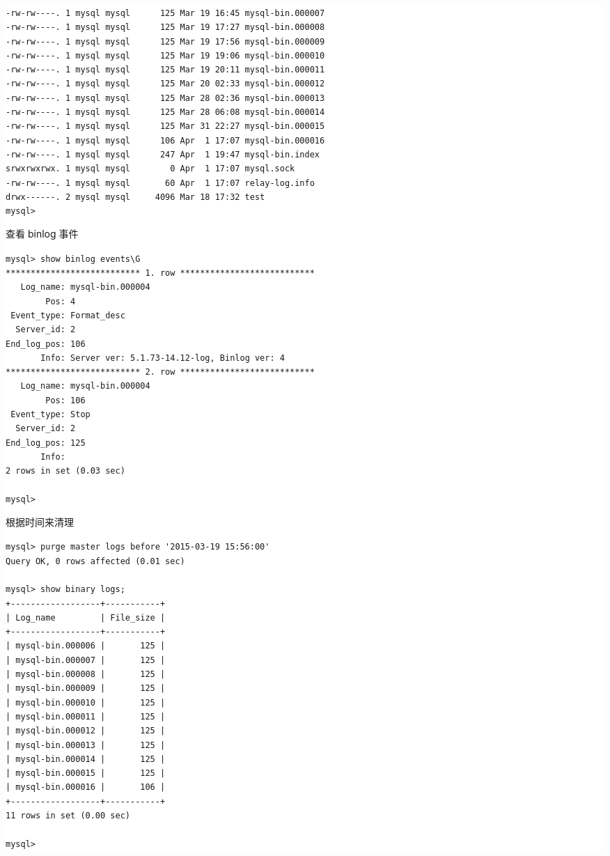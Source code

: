 ~~~
-rw-rw----. 1 mysql mysql      125 Mar 19 16:45 mysql-bin.000007
-rw-rw----. 1 mysql mysql      125 Mar 19 17:27 mysql-bin.000008
-rw-rw----. 1 mysql mysql      125 Mar 19 17:56 mysql-bin.000009
-rw-rw----. 1 mysql mysql      125 Mar 19 19:06 mysql-bin.000010
-rw-rw----. 1 mysql mysql      125 Mar 19 20:11 mysql-bin.000011
-rw-rw----. 1 mysql mysql      125 Mar 20 02:33 mysql-bin.000012
-rw-rw----. 1 mysql mysql      125 Mar 28 02:36 mysql-bin.000013
-rw-rw----. 1 mysql mysql      125 Mar 28 06:08 mysql-bin.000014
-rw-rw----. 1 mysql mysql      125 Mar 31 22:27 mysql-bin.000015
-rw-rw----. 1 mysql mysql      106 Apr  1 17:07 mysql-bin.000016
-rw-rw----. 1 mysql mysql      247 Apr  1 19:47 mysql-bin.index
srwxrwxrwx. 1 mysql mysql        0 Apr  1 17:07 mysql.sock
-rw-rw----. 1 mysql mysql       60 Apr  1 17:07 relay-log.info
drwx------. 2 mysql mysql     4096 Mar 18 17:32 test
mysql>
~~~

查看 binlog 事件

~~~
mysql> show binlog events\G
*************************** 1. row ***************************
   Log_name: mysql-bin.000004
        Pos: 4
 Event_type: Format_desc
  Server_id: 2
End_log_pos: 106
       Info: Server ver: 5.1.73-14.12-log, Binlog ver: 4
*************************** 2. row ***************************
   Log_name: mysql-bin.000004
        Pos: 106
 Event_type: Stop
  Server_id: 2
End_log_pos: 125
       Info:
2 rows in set (0.03 sec)

mysql>
~~~

根据时间来清理

~~~
mysql> purge master logs before '2015-03-19 15:56:00'
Query OK, 0 rows affected (0.01 sec)

mysql> show binary logs;
+------------------+-----------+
| Log_name         | File_size |
+------------------+-----------+
| mysql-bin.000006 |       125 |
| mysql-bin.000007 |       125 |
| mysql-bin.000008 |       125 |
| mysql-bin.000009 |       125 |
| mysql-bin.000010 |       125 |
| mysql-bin.000011 |       125 |
| mysql-bin.000012 |       125 |
| mysql-bin.000013 |       125 |
| mysql-bin.000014 |       125 |
| mysql-bin.000015 |       125 |
| mysql-bin.000016 |       106 |
+------------------+-----------+
11 rows in set (0.00 sec)

mysql>
~~~